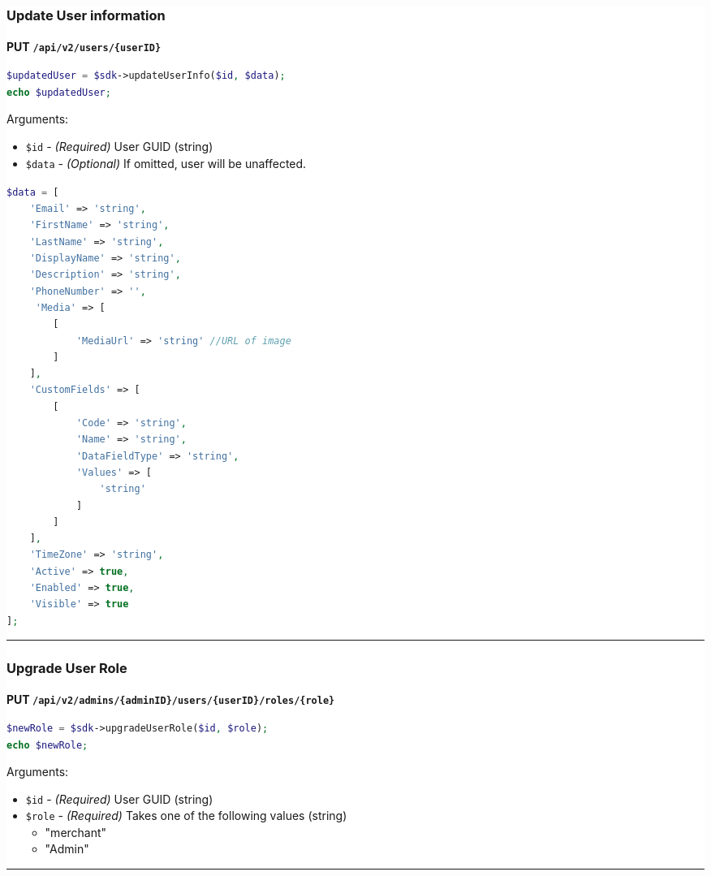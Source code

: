 ### Update User information
**PUT** **`/api/v2/users/{userID}`**
```php 
$updatedUser = $sdk->updateUserInfo($id, $data);
echo $updatedUser;
```

Arguments:
* `$id` - *(Required)* User GUID (string)
* `$data` -  *(Optional)* If omitted, user will be unaffected.


```php
$data = [
    'Email' => 'string', 
    'FirstName' => 'string',
    'LastName' => 'string',
    'DisplayName' => 'string',
    'Description' => 'string',
    'PhoneNumber' => '',
     'Media' => [
        [
            'MediaUrl' => 'string' //URL of image
        ]
    ],
    'CustomFields' => [
        [
            'Code' => 'string',
            'Name' => 'string',
            'DataFieldType' => 'string',
            'Values' => [
                'string'
            ]
        ]
    ],
    'TimeZone' => 'string',
    'Active' => true,
    'Enabled' => true,
    'Visible' => true       
];
```

---

### Upgrade User Role
**PUT `/api/v2/admins/{adminID}/users/{userID}/roles/{role}`**
```php 
$newRole = $sdk->upgradeUserRole($id, $role);
echo $newRole;
```

Arguments:
* `$id` - *(Required)* User GUID (string)
* `$role` - *(Required)* Takes one of the following values (string)
  * "merchant"
  * "Admin"

---